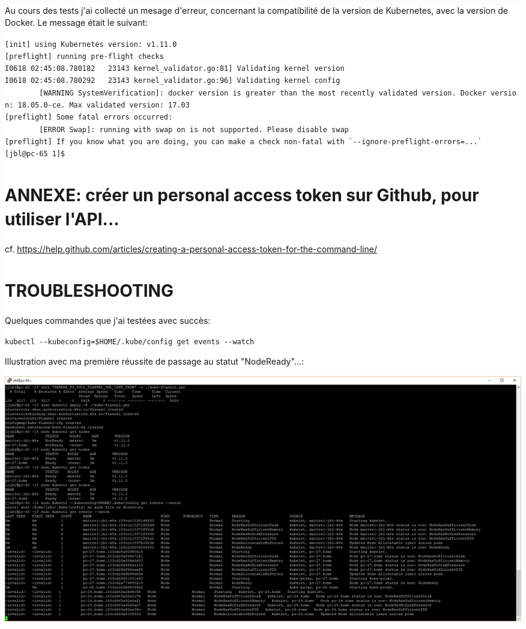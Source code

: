 Au cours des tests j'ai collecté un mesage d'erreur, concernant la compatibilité de la version de Kubernetes, avec la version de Docker. 
Le message était le suivant:

```
[init] using Kubernetes version: v1.11.0
[preflight] running pre-flight checks
I0618 02:45:08.780182   23143 kernel_validator.go:81] Validating kernel version
I0618 02:45:08.780292   23143 kernel_validator.go:96] Validating kernel config
        [WARNING SystemVerification]: docker version is greater than the most recently validated version. Docker version: 18.05.0-ce. Max validated version: 17.03
[preflight] Some fatal errors occurred:
        [ERROR Swap]: running with swap on is not supported. Please disable swap
[preflight] If you know what you are doing, you can make a check non-fatal with `--ignore-preflight-errors=...`
[jbl@pc-65 1]$
```

# ANNEXE: créer un personal access token sur Github, pour utiliser l'API...

cf. https://help.github.com/articles/creating-a-personal-access-token-for-the-command-line/


# TROUBLESHOOTING


Quelques commandes que j'ai testées avec succès:

```
kubectl --kubeconfig=$HOME/.kube/config get events --watch
```


Illustration avec ma première réussite de passage au statut "NodeReady"...:

![Première réussite - Cluster 3 noeuds statut 'NodeReady'](https://github.com/Jean-Baptiste-Lasselle/provision-k8s-bis/raw/master/images/cluster-k8s-3-VMs.png)
